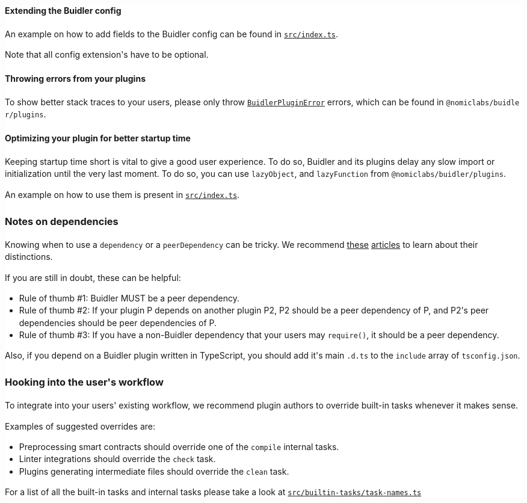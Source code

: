 #### Extending the Buidler config

An example on how to add fields to the Buidler config can be found in [`src/index.ts`](https://github.com/nomiclabs/buidler-ts-plugin-boilerplate/blob/master/src/index.ts).

Note that all config extension's have to be optional.

#### Throwing errors from your plugins

To show better stack traces to your users, please only throw [`BuidlerPluginError`](/api/classes/buidlerpluginerror.html#constructors) errors, which can be found in `@nomiclabs/buidler/plugins`.

#### Optimizing your plugin for better startup time

Keeping startup time short is vital to give a good user experience. To do so, Buidler and its plugins delay any slow import or initialization until the very last moment. To do so, you can use `lazyObject`, and `lazyFunction` from `@nomiclabs/buidler/plugins`.

An example on how to use them is present in [`src/index.ts`](https://github.com/nomiclabs/buidler-ts-plugin-boilerplate/blob/master/src/index.ts).

### Notes on dependencies

Knowing when to use a `dependency` or a `peerDependency` can be tricky. We recommend [these](https://yarnpkg.com/blog/2018/04/18/dependencies-done-right/) [articles](https://lexi-lambda.github.io/blog/2016/08/24/understanding-the-npm-dependency-model/) to learn about their distinctions.

If you are still in doubt, these can be helpful:

- Rule of thumb #1: Buidler MUST be a peer dependency.
- Rule of thumb #2: If your plugin P depends on another plugin P2, P2 should be a peer dependency of P, and P2's peer dependencies should be peer dependencies of P.
- Rule of thumb #3: If you have a non-Buidler dependency that your users may `require()`, it should be a peer dependency.

Also, if you depend on a Buidler plugin written in TypeScript, you should add it's main `.d.ts` to the `include` array of `tsconfig.json`.

### Hooking into the user's workflow

To integrate into your users' existing workflow, we recommend plugin authors to override built-in tasks whenever it makes sense. 

Examples of suggested overrides are:
* Preprocessing smart contracts should override one of the `compile` internal tasks.
* Linter integrations should override the `check` task.
* Plugins generating intermediate files should override the `clean` task.

For a list of all the built-in tasks and internal tasks please take a look at [`src/builtin-tasks/task-names.ts`](https://github.com/nomiclabs/buidler/blob/master/src/builtin-tasks/task-names.ts)